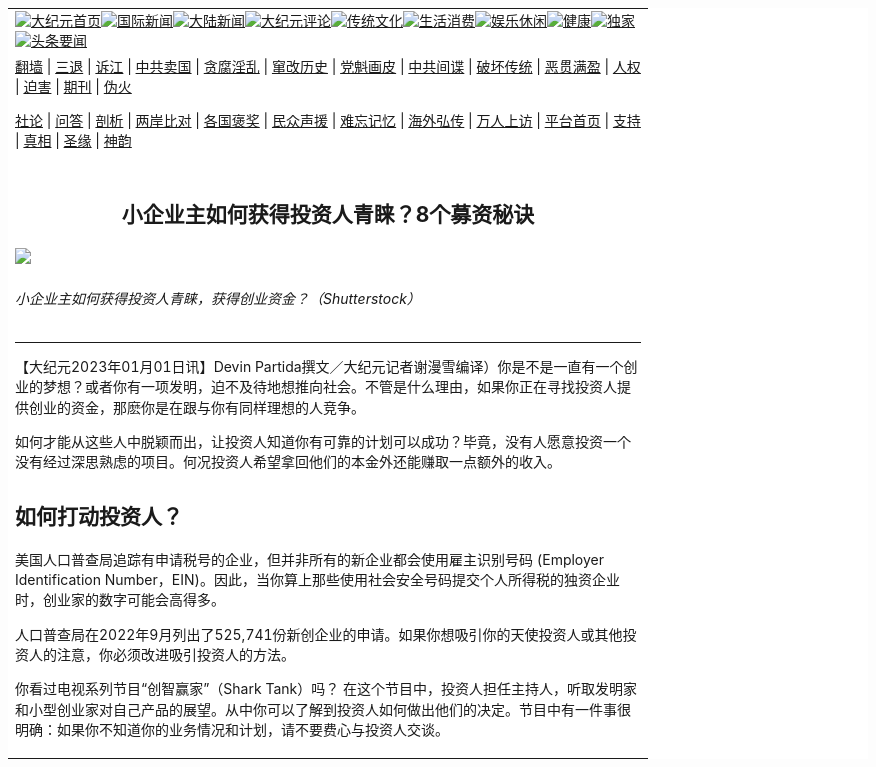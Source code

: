 <a name="1" id="1" target="_blank"></a><span id="1"></span>
<table align=center border="0"><tr><td colspan="2" VALIGN=TOP><a href="https://github.com/19920513/djy/blob/master/gb/nf1351518.md#1"><img src="https://raw.githubusercontent.com/19920513/www/master/t/djy/1.jpg" title="大纪元首页" alt="大纪元首页"></a><a href="https://github.com/19920513/djy/blob/master/gb/n24hr.md#1"><img src="https://raw.githubusercontent.com/19920513/www/master/t/djy/3.jpg" title="国际新闻" alt="国际新闻"></a><a href="https://github.com/19920513/djy/blob/master/gb/nsc413.md#1"><img src="https://raw.githubusercontent.com/19920513/www/master/t/djy/4.jpg" title="大陆新闻" alt="大陆新闻"></a><a href="https://github.com/19920513/djy/blob/master/gb/news392.md#1"><img src="https://raw.githubusercontent.com/19920513/www/master/t/djy/5.jpg" title="大纪元评论" alt="大纪元评论"></a><a href="https://github.com/19920513/djy/blob/master/gb/news2007.md#1"><img src="https://raw.githubusercontent.com/19920513/www/master/t/djy/6.jpg" title="传统文化" alt="传统文化"></a><a href="https://github.com/19920513/djy/blob/master/gb/news2008.md#1"><img src="https://raw.githubusercontent.com/19920513/www/master/t/djy/7.jpg" title="生活消费" alt="生活消费"></a><a href="https://github.com/19920513/djy/blob/master/gb/ncyule.md#1"><img src="https://raw.githubusercontent.com/19920513/www/master/t/djy/8.jpg" title="娱乐休闲" alt="娱乐休闲"></a><a href="https://github.com/19920513/djy/blob/master/gb/nsc1002.md#1"><img src="https://raw.githubusercontent.com/19920513/www/master/t/djy/9.jpg" title="健康" alt="健康"></a><a href="https://github.com/19920513/djy/blob/master/gb/nf6092.md#1"><img src="https://raw.githubusercontent.com/19920513/www/master/t/djy/10a.jpg" title="独家" alt="独家"></a><a href="https://github.com/19920513/djy/blob/master/gb/nf4514.md#1"><img src="https://raw.githubusercontent.com/19920513/www/master/t/djy/12a.jpg" title="头条要闻" alt="头条要闻"></a></td></tr>
<tr><td colspan="2" VALIGN=TOP><a target="_blank" href="https://github.com/19920513/www/blob/master/README.md?zsrh#1">翻墙</a> | <a target="_blank" href="https://github.com/19920513/djy/blob/master/gb/nf5657.md#1">三退</a> | <a target="_blank" href="https://github.com/19920513/djy/blob/master/gb/nf6124.md#1">诉江</a> | <a target="_blank" href="https://github.com/19920513/djy/blob/master/gb/nf1176117.md#1">中共卖国</a> | <a target="_blank" href="https://github.com/19920513/djy/blob/master/gb/nf5773.md#1">贪腐淫乱</a> | <a target="_blank" href="https://github.com/19920513/djy/blob/master/gb/nf1176115.md#1">窜改历史</a> | <a target="_blank" href="https://github.com/19920513/djy/blob/master/gb/nf1176107.md#1">党魁画皮</a> | <a target="_blank" href="https://github.com/19920513/djy/blob/master/gb/nf1320400.md#1">中共间谍</a> | <a target="_blank" href="https://github.com/19920513/djy/blob/master/gb/nf1176114.md#1">破坏传统</a> | <a target="_blank" href="https://github.com/19920513/ntdtv/blob/master/gb/prog447_1.md#1">恶贯满盈</a> | <a target="_blank" href="https://github.com/19920513/djy/blob/master/gb/ncid278.md#1">人权</a> | <a target="_blank" href="https://github.com/19920513/djy/blob/master/gb/nf1176111.md#1">迫害</a> | <a target="_blank" href="https://gitlab.com/szzdlab/mh-qikan/blob/master/README.md#1">期刊</a> | <a target="_blank" href="https://github.com/19920513/djy/blob/master/gb/nf5562.md#1">伪火</a></p><p><a target="_blank" href="https://github.com/19920513/djy/blob/master/gb/9p.md#1">社论</a> | <a target="_blank" href="https://github.com/19920513/djy/blob/master/gb/nf4378.md#1">问答</a> | <a target="_blank" href="https://github.com/19920513/djy/blob/master/gb/nf5792.md#1">剖析</a> | <a target="_blank" href="https://github.com/19920513/djy/blob/master/gb/nf5735.md#1">两岸比对</a> | <a target="_blank" href="https://github.com/19920513/djy/blob/master/gb/nf6119.md#1">各国褒奖</a> | <a target="_blank" href="https://github.com/19920513/djy/blob/master/gb/nf6120.md#1">民众声援</a> | <a target="_blank" href="https://github.com/19920513/djy/blob/master/gb/nf1188594.md#1">难忘记忆</a> | <a target="_blank" href="https://github.com/19920513/djy/blob/master/gb/nf3180.md#1">海外弘传</a> | <a target="_blank" href="https://github.com/19920513/djy/blob/master/gb/nf5410.md#1">万人上访</a> | <a target="_blank" href="https://github.com/19920513/www/blob/master/README.md?zsrh#1">平台首页</a> | <a target="_blank" href="https://github.com/19920513/djy/blob/master/gb/nf4386.md#1">支持</a> | <a target="_blank" href="https://github.com/19920513/djy/blob/master/gb/nf4389.md#1">真相</a> | <a target="_blank" href="https://github.com/19920513/djy/blob/master/gb/nf5790.md#1">圣缘</a> | <a target="_blank" href="https://github.com/19920513/djy/blob/master/gb/nf4786.md#1">神韵</a></td></tr>
<tr><td VALIGN=TOP width="626"><h2 align=center>小企业主如何获得投资人青睐？8个募资秘诀</h2>
<img width="600" src="https://i.epochtimes.com/assets/uploads/2023/01/id13896765-Open-Sign-1200x800-600x400.jpeg" />
<h6>小企业主如何获得投资人青睐，获得创业资金？（Shutterstock）
</h6>
<hr>
	<p>【大纪元2023年01月01日讯】<ahref="https://due.com/blog/how-to-stand-out-to-small-business-investors/">Devin Partida</a>撰文／大纪元记者谢漫雪编译）你是不是一直有一个<ahref="https://github.com/19920513/djy/blob/master/gb/tag/%E5%88%9B%E4%B8%9A.md#1">创业</a>的梦想？或者你有一项发明，迫不及待地想推向社会。不管是什么理由，如果你正在寻找<ahref="https://github.com/19920513/djy/blob/master/gb/tag/%E6%8A%95%E8%B5%84.md#1">投资</a>人提供<ahref="https://github.com/19920513/djy/blob/master/gb/tag/%E5%88%9B%E4%B8%9A.md#1">创业</a>的资金，那麽你是在跟与你有同样理想的人竞争。</p>
<p>如何才能从这些人中脱颖而出，让<ahref="https://github.com/19920513/djy/blob/master/gb/tag/%E6%8A%95%E8%B5%84.md#1">投资</a>人知道你有可靠的计划可以成功？毕竟，没有人愿意投资一个没有经过深思熟虑的项目。何况投资人希望拿回他们的本金外还能赚取一点额外的收入。</p>
<h2>如何打动投资人？</h2>
<p>美国人口普查局追踪有申请税号的企业，但并非所有的新企业都会使用雇主识别号码 (Employer Identification Number，EIN)。因此，当你算上那些使用社会安全号码提交个人所得税的独资企业时，创业家的数字可能会高得多。</p>
<p>人口普查局在2022年9月列出了525,741份新创企业的申请。如果你想吸引你的天使投资人或其他投资人的注意，你必须改进吸引投资人的方法。</p>
<p>你看过电视系列节目“创智赢家”（Shark Tank）吗？ 在这个节目中，投资人担任主持人，听取发明家和小型创业家对自己产品的展望。从中你可以了解到投资人如何做出他们的决定。节目中有一件事很明确：如果你不知道你的业务情况和计划，请不要费心与投资人交谈。</p>